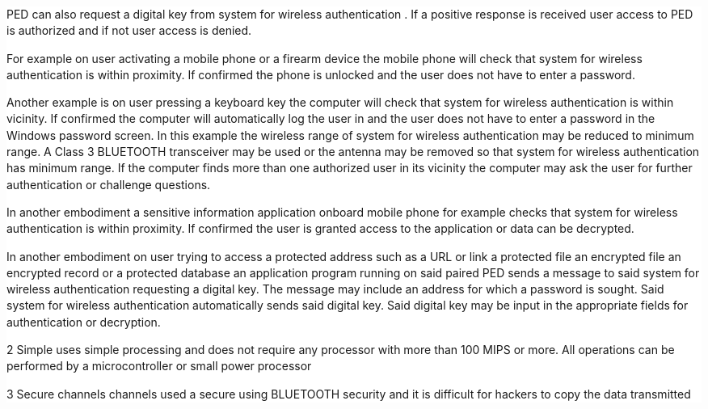PED can also request a digital key from system for wireless authentication . If a positive response is received user access to PED is authorized and if not user access is denied.

For example on user activating a mobile phone or a firearm device the mobile phone will check that system for wireless authentication is within proximity. If confirmed the phone is unlocked and the user does not have to enter a password.

Another example is on user pressing a keyboard key the computer will check that system for wireless authentication is within vicinity. If confirmed the computer will automatically log the user in and the user does not have to enter a password in the Windows password screen. In this example the wireless range of system for wireless authentication may be reduced to minimum range. A Class 3 BLUETOOTH transceiver may be used or the antenna may be removed so that system for wireless authentication has minimum range. If the computer finds more than one authorized user in its vicinity the computer may ask the user for further authentication or challenge questions.

In another embodiment a sensitive information application onboard mobile phone for example checks that system for wireless authentication is within proximity. If confirmed the user is granted access to the application or data can be decrypted.

In another embodiment on user trying to access a protected address such as a URL or link a protected file an encrypted file an encrypted record or a protected database an application program running on said paired PED sends a message to said system for wireless authentication requesting a digital key. The message may include an address for which a password is sought. Said system for wireless authentication automatically sends said digital key. Said digital key may be input in the appropriate fields for authentication or decryption.

2 Simple uses simple processing and does not require any processor with more than 100 MIPS or more. All operations can be performed by a microcontroller or small power processor

3 Secure channels channels used a secure using BLUETOOTH security and it is difficult for hackers to copy the data transmitted

